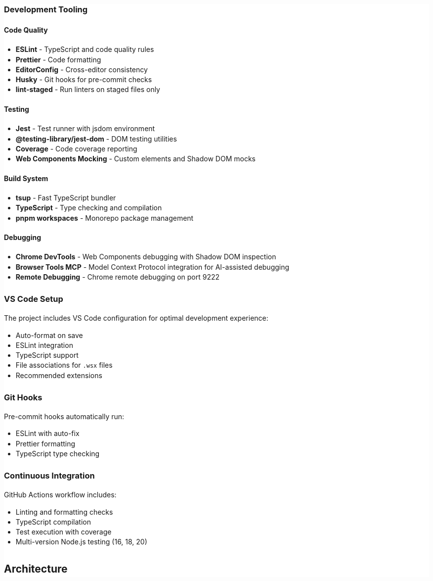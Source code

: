 ### Development Tooling

#### Code Quality
- **ESLint** - TypeScript and code quality rules
- **Prettier** - Code formatting
- **EditorConfig** - Cross-editor consistency
- **Husky** - Git hooks for pre-commit checks
- **lint-staged** - Run linters on staged files only

#### Testing
- **Jest** - Test runner with jsdom environment
- **@testing-library/jest-dom** - DOM testing utilities
- **Coverage** - Code coverage reporting
- **Web Components Mocking** - Custom elements and Shadow DOM mocks

#### Build System
- **tsup** - Fast TypeScript bundler
- **TypeScript** - Type checking and compilation
- **pnpm workspaces** - Monorepo package management

#### Debugging
- **Chrome DevTools** - Web Components debugging with Shadow DOM inspection
- **Browser Tools MCP** - Model Context Protocol integration for AI-assisted debugging
- **Remote Debugging** - Chrome remote debugging on port 9222

### VS Code Setup

The project includes VS Code configuration for optimal development experience:

- Auto-format on save
- ESLint integration
- TypeScript support
- File associations for `.wsx` files
- Recommended extensions

### Git Hooks

Pre-commit hooks automatically run:
- ESLint with auto-fix
- Prettier formatting
- TypeScript type checking

### Continuous Integration

GitHub Actions workflow includes:
- Linting and formatting checks
- TypeScript compilation
- Test execution with coverage
- Multi-version Node.js testing (16, 18, 20)

## Architecture
